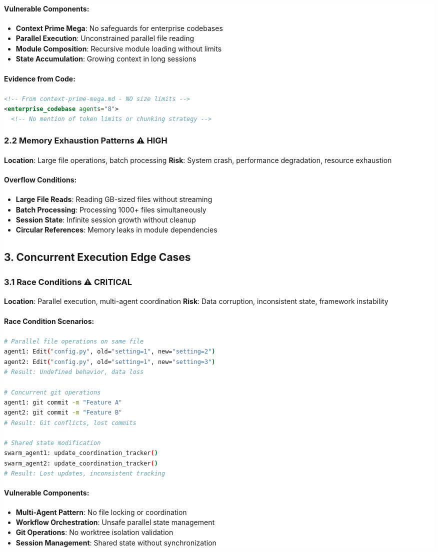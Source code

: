 #### Vulnerable Components:
- **Context Prime Mega**: No safeguards for enterprise codebases
- **Parallel Execution**: Unconstrained parallel file reading
- **Module Composition**: Recursive module loading without limits
- **State Accumulation**: Growing context in long sessions

#### Evidence from Code:
```xml
<!-- From context-prime-mega.md - NO size limits -->
<enterprise_codebase agents="8">
  <!-- No mention of token limits or chunking strategy -->
```

### 2.2 Memory Exhaustion Patterns ⚠️ **HIGH**

**Location**: Large file operations, batch processing
**Risk**: System crash, performance degradation, resource exhaustion

#### Overflow Conditions:
- **Large File Reads**: Reading GB-sized files without streaming
- **Batch Processing**: Processing 1000+ files simultaneously  
- **Session State**: Infinite session growth without cleanup
- **Circular References**: Memory leaks in module dependencies

## 3. Concurrent Execution Edge Cases

### 3.1 Race Conditions ⚠️ **CRITICAL**

**Location**: Parallel execution, multi-agent coordination
**Risk**: Data corruption, inconsistent state, framework instability

#### Race Condition Scenarios:
```bash
# Parallel file operations on same file
agent1: Edit("config.py", old="setting=1", new="setting=2")
agent2: Edit("config.py", old="setting=1", new="setting=3")
# Result: Undefined behavior, data loss

# Concurrent git operations
agent1: git commit -m "Feature A"
agent2: git commit -m "Feature B"  
# Result: Git conflicts, lost commits

# Shared state modification
swarm_agent1: update_coordination_tracker()
swarm_agent2: update_coordination_tracker()
# Result: Lost updates, inconsistent tracking
```

#### Vulnerable Components:
- **Multi-Agent Pattern**: No file locking or coordination
- **Workflow Orchestration**: Unsafe parallel state management
- **Git Operations**: No worktree isolation validation
- **Session Management**: Shared state without synchronization

